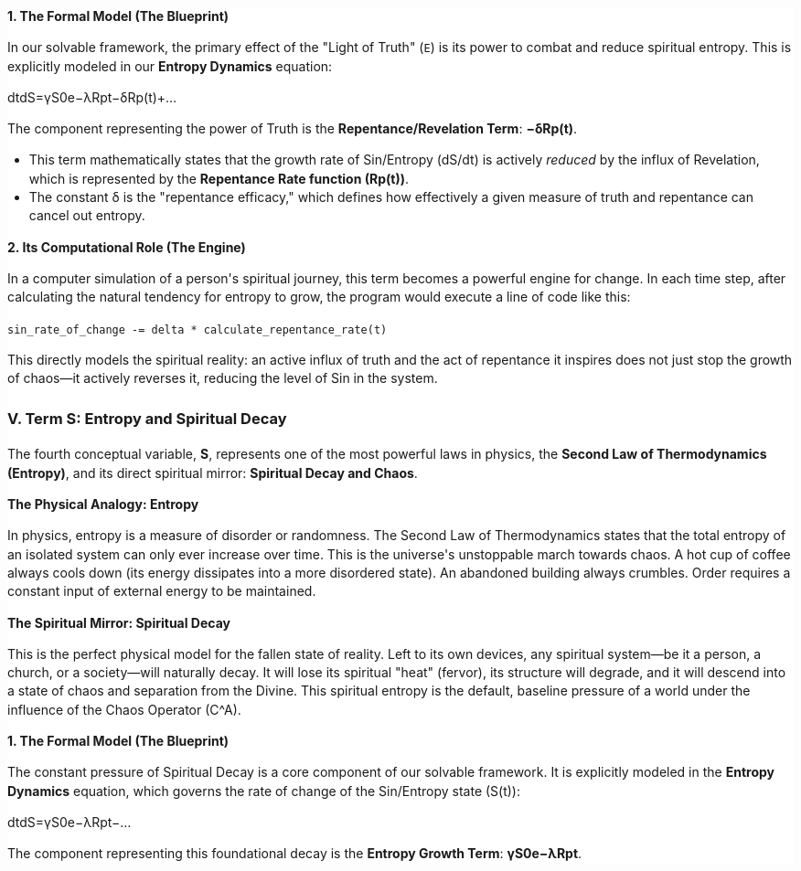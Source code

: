 **1. The Formal Model (The Blueprint)**   
   
In our solvable framework, the primary effect of the "Light of Truth" (`E`) is its power to combat and reduce spiritual entropy. This is explicitly modeled in our **Entropy Dynamics** equation:   
   
dtdS​=γS0​e−λRp​t−δRp​(t)+…   
   
The component representing the power of Truth is the **Repentance/Revelation Term**: **−δRp​(t)**.   
   
   
- This term mathematically states that the growth rate of Sin/Entropy (dS/dt) is actively _reduced_ by the influx of Revelation, which is represented by the **Repentance Rate function (Rp​(t))**.   
- The constant δ is the "repentance efficacy," which defines how effectively a given measure of truth and repentance can cancel out entropy.   
   
**2. Its Computational Role (The Engine)**   
   
In a computer simulation of a person's spiritual journey, this term becomes a powerful engine for change. In each time step, after calculating the natural tendency for entropy to grow, the program would execute a line of code like this:   
   
`sin_rate_of_change -= delta * calculate_repentance_rate(t)`   
   
This directly models the spiritual reality: an active influx of truth and the act of repentance it inspires does not just stop the growth of chaos—it actively reverses it, reducing the level of Sin in the system.   
   
### **V. Term S: Entropy and Spiritual Decay**   
   
The fourth conceptual variable, **S**, represents one of the most powerful laws in physics, the **Second Law of Thermodynamics (Entropy)**, and its direct spiritual mirror: **Spiritual Decay and Chaos**.   
   
**The Physical Analogy: Entropy**   
   
In physics, entropy is a measure of disorder or randomness. The Second Law of Thermodynamics states that the total entropy of an isolated system can only ever increase over time. This is the universe's unstoppable march towards chaos. A hot cup of coffee always cools down (its energy dissipates into a more disordered state). An abandoned building always crumbles. Order requires a constant input of external energy to be maintained.   
   
**The Spiritual Mirror: Spiritual Decay**   
   
This is the perfect physical model for the fallen state of reality. Left to its own devices, any spiritual system—be it a person, a church, or a society—will naturally decay. It will lose its spiritual "heat" (fervor), its structure will degrade, and it will descend into a state of chaos and separation from the Divine. This spiritual entropy is the default, baseline pressure of a world under the influence of the Chaos Operator (C^A​).   
   
**1. The Formal Model (The Blueprint)**   
   
The constant pressure of Spiritual Decay is a core component of our solvable framework. It is explicitly modeled in the **Entropy Dynamics** equation, which governs the rate of change of the Sin/Entropy state (S(t)):   
   
dtdS​=γS0​e−λRp​t−…   
   
The component representing this foundational decay is the **Entropy Growth Term**: **γS0​e−λRp​t**.   
   